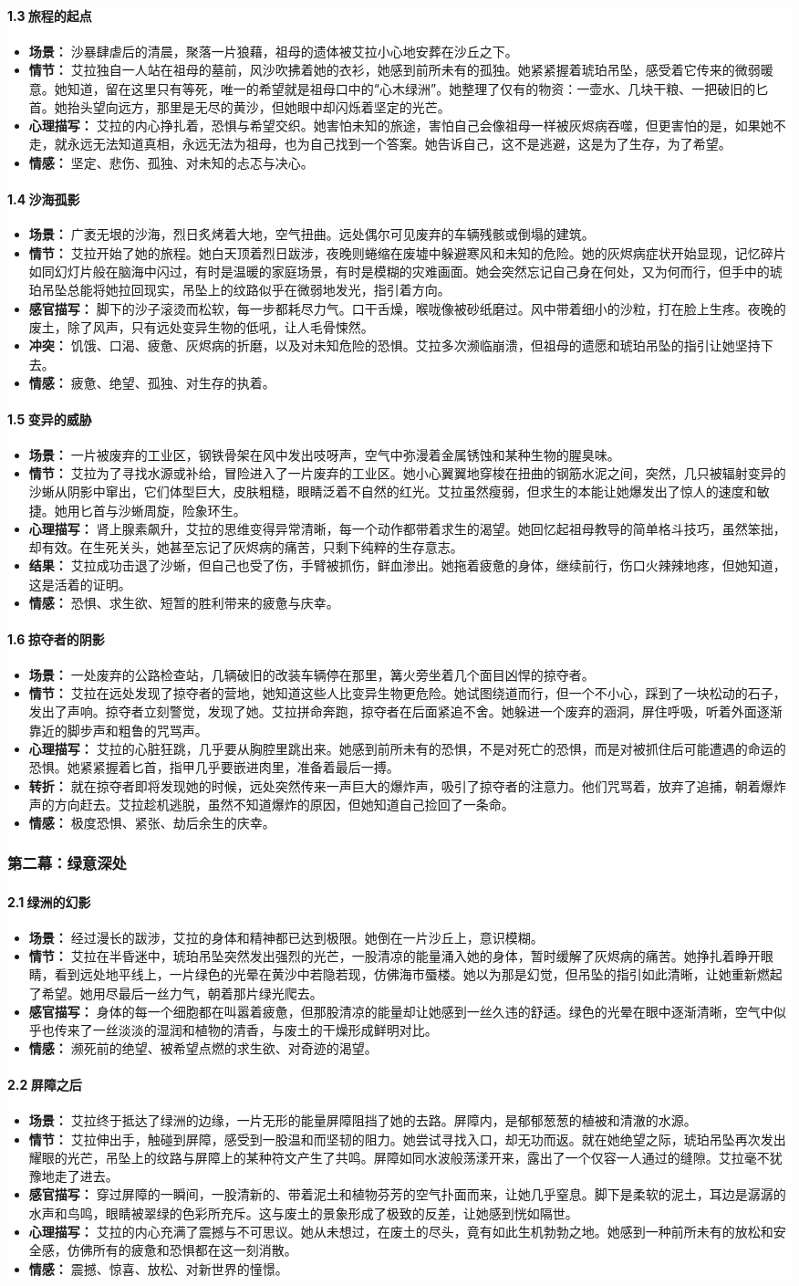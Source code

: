 #### 1.3 旅程的起点

*   **场景：** 沙暴肆虐后的清晨，聚落一片狼藉，祖母的遗体被艾拉小心地安葬在沙丘之下。
*   **情节：** 艾拉独自一人站在祖母的墓前，风沙吹拂着她的衣衫，她感到前所未有的孤独。她紧紧握着琥珀吊坠，感受着它传来的微弱暖意。她知道，留在这里只有等死，唯一的希望就是祖母口中的“心木绿洲”。她整理了仅有的物资：一壶水、几块干粮、一把破旧的匕首。她抬头望向远方，那里是无尽的黄沙，但她眼中却闪烁着坚定的光芒。
*   **心理描写：** 艾拉的内心挣扎着，恐惧与希望交织。她害怕未知的旅途，害怕自己会像祖母一样被灰烬病吞噬，但更害怕的是，如果她不走，就永远无法知道真相，永远无法为祖母，也为自己找到一个答案。她告诉自己，这不是逃避，这是为了生存，为了希望。
*   **情感：** 坚定、悲伤、孤独、对未知的忐忑与决心。

#### 1.4 沙海孤影

*   **场景：** 广袤无垠的沙海，烈日炙烤着大地，空气扭曲。远处偶尔可见废弃的车辆残骸或倒塌的建筑。
*   **情节：** 艾拉开始了她的旅程。她白天顶着烈日跋涉，夜晚则蜷缩在废墟中躲避寒风和未知的危险。她的灰烬病症状开始显现，记忆碎片如同幻灯片般在脑海中闪过，有时是温暖的家庭场景，有时是模糊的灾难画面。她会突然忘记自己身在何处，又为何而行，但手中的琥珀吊坠总能将她拉回现实，吊坠上的纹路似乎在微弱地发光，指引着方向。
*   **感官描写：** 脚下的沙子滚烫而松软，每一步都耗尽力气。口干舌燥，喉咙像被砂纸磨过。风中带着细小的沙粒，打在脸上生疼。夜晚的废土，除了风声，只有远处变异生物的低吼，让人毛骨悚然。
*   **冲突：** 饥饿、口渴、疲惫、灰烬病的折磨，以及对未知危险的恐惧。艾拉多次濒临崩溃，但祖母的遗愿和琥珀吊坠的指引让她坚持下去。
*   **情感：** 疲惫、绝望、孤独、对生存的执着。

#### 1.5 变异的威胁

*   **场景：** 一片被废弃的工业区，钢铁骨架在风中发出吱呀声，空气中弥漫着金属锈蚀和某种生物的腥臭味。
*   **情节：** 艾拉为了寻找水源或补给，冒险进入了一片废弃的工业区。她小心翼翼地穿梭在扭曲的钢筋水泥之间，突然，几只被辐射变异的沙蜥从阴影中窜出，它们体型巨大，皮肤粗糙，眼睛泛着不自然的红光。艾拉虽然瘦弱，但求生的本能让她爆发出了惊人的速度和敏捷。她用匕首与沙蜥周旋，险象环生。
*   **心理描写：** 肾上腺素飙升，艾拉的思维变得异常清晰，每一个动作都带着求生的渴望。她回忆起祖母教导的简单格斗技巧，虽然笨拙，却有效。在生死关头，她甚至忘记了灰烬病的痛苦，只剩下纯粹的生存意志。
*   **结果：** 艾拉成功击退了沙蜥，但自己也受了伤，手臂被抓伤，鲜血渗出。她拖着疲惫的身体，继续前行，伤口火辣辣地疼，但她知道，这是活着的证明。
*   **情感：** 恐惧、求生欲、短暂的胜利带来的疲惫与庆幸。

#### 1.6 掠夺者的阴影

*   **场景：** 一处废弃的公路检查站，几辆破旧的改装车辆停在那里，篝火旁坐着几个面目凶悍的掠夺者。
*   **情节：** 艾拉在远处发现了掠夺者的营地，她知道这些人比变异生物更危险。她试图绕道而行，但一个不小心，踩到了一块松动的石子，发出了声响。掠夺者立刻警觉，发现了她。艾拉拼命奔跑，掠夺者在后面紧追不舍。她躲进一个废弃的涵洞，屏住呼吸，听着外面逐渐靠近的脚步声和粗鲁的咒骂声。
*   **心理描写：** 艾拉的心脏狂跳，几乎要从胸腔里跳出来。她感到前所未有的恐惧，不是对死亡的恐惧，而是对被抓住后可能遭遇的命运的恐惧。她紧紧握着匕首，指甲几乎要嵌进肉里，准备着最后一搏。
*   **转折：** 就在掠夺者即将发现她的时候，远处突然传来一声巨大的爆炸声，吸引了掠夺者的注意力。他们咒骂着，放弃了追捕，朝着爆炸声的方向赶去。艾拉趁机逃脱，虽然不知道爆炸的原因，但她知道自己捡回了一条命。
*   **情感：** 极度恐惧、紧张、劫后余生的庆幸。

### 第二幕：绿意深处

#### 2.1 绿洲的幻影

*   **场景：** 经过漫长的跋涉，艾拉的身体和精神都已达到极限。她倒在一片沙丘上，意识模糊。
*   **情节：** 艾拉在半昏迷中，琥珀吊坠突然发出强烈的光芒，一股清凉的能量涌入她的身体，暂时缓解了灰烬病的痛苦。她挣扎着睁开眼睛，看到远处地平线上，一片绿色的光晕在黄沙中若隐若现，仿佛海市蜃楼。她以为那是幻觉，但吊坠的指引如此清晰，让她重新燃起了希望。她用尽最后一丝力气，朝着那片绿光爬去。
*   **感官描写：** 身体的每一个细胞都在叫嚣着疲惫，但那股清凉的能量却让她感到一丝久违的舒适。绿色的光晕在眼中逐渐清晰，空气中似乎也传来了一丝淡淡的湿润和植物的清香，与废土的干燥形成鲜明对比。
*   **情感：** 濒死前的绝望、被希望点燃的求生欲、对奇迹的渴望。

#### 2.2 屏障之后

*   **场景：** 艾拉终于抵达了绿洲的边缘，一片无形的能量屏障阻挡了她的去路。屏障内，是郁郁葱葱的植被和清澈的水源。
*   **情节：** 艾拉伸出手，触碰到屏障，感受到一股温和而坚韧的阻力。她尝试寻找入口，却无功而返。就在她绝望之际，琥珀吊坠再次发出耀眼的光芒，吊坠上的纹路与屏障上的某种符文产生了共鸣。屏障如同水波般荡漾开来，露出了一个仅容一人通过的缝隙。艾拉毫不犹豫地走了进去。
*   **感官描写：** 穿过屏障的一瞬间，一股清新的、带着泥土和植物芬芳的空气扑面而来，让她几乎窒息。脚下是柔软的泥土，耳边是潺潺的水声和鸟鸣，眼睛被翠绿的色彩所充斥。这与废土的景象形成了极致的反差，让她感到恍如隔世。
*   **心理描写：** 艾拉的内心充满了震撼与不可思议。她从未想过，在废土的尽头，竟有如此生机勃勃之地。她感到一种前所未有的放松和安全感，仿佛所有的疲惫和恐惧都在这一刻消散。
*   **情感：** 震撼、惊喜、放松、对新世界的憧憬。
